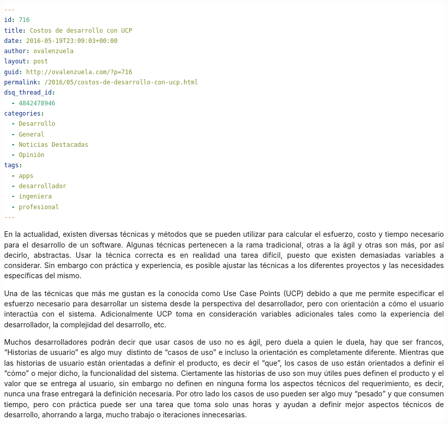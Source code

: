 ```yaml
---
id: 716
title: Costos de desarrollo con UCP
date: 2016-05-19T23:09:03+00:00
author: ovalenzuela
layout: post
guid: http://ovalenzuela.com/?p=716
permalink: /2016/05/costos-de-desarrollo-con-ucp.html
dsq_thread_id:
  - 4842478946
categories:
  - Desarrollo
  - General
  - Noticias Destacadas
  - Opinión
tags:
  - apps
  - desarrollador
  - ingeniera
  - profesional
---
```

<p align="justify">
  En la actualidad, existen diversas técnicas y métodos que se pueden utilizar para calcular el esfuerzo, costo y tiempo necesario para el desarrollo de un software. Algunas técnicas pertenecen a la rama tradicional, otras a la ágil y otras son más, por así decirlo, abstractas. Usar la técnica correcta es en realidad una tarea difícil, puesto que existen demasiadas variables a considerar. Sin embargo con práctica y experiencia, es posible ajustar las técnicas a los diferentes proyectos y las necesidades específicas del mismo.
</p>

<p align="justify">
  Una de las técnicas que más me gustan es la conocida como Use Case Points (UCP) debido a que me permite especificar el esfuerzo necesario para desarrollar un sistema desde la perspectiva del desarrollador, pero con orientación a cómo el usuario interactúa con el sistema. Adicionalmente UCP toma en consideración variables adicionales tales como la experiencia del desarrollador, la complejidad del desarrollo, etc.
</p>

<p align="justify">
  Muchos desarrolladores podrán decir que usar casos de uso no es ágil, pero duela a quien le duela, hay que ser francos, “Historias de usuario” es algo muy  distinto de “casos de uso” e incluso la orientación es completamente diferente. Mientras que las historias de usuario están orientadas a definir el producto, es decir el “que”, los casos de uso están orientados a definir el “cómo” o mejor dicho, la funcionalidad del sistema. Ciertamente las historias de uso son muy útiles pues definen el producto y el valor que se entrega al usuario, sin embargo no definen en ninguna forma los aspectos técnicos del requerimiento, es decir, nunca una frase entregará la definición necesaria. Por otro lado los casos de uso pueden ser algo muy “pesado” y que consumen tiempo, pero con práctica puede ser una tarea que toma solo unas horas y ayudan a definir mejor aspectos técnicos de desarrollo, ahorrando a larga, mucho trabajo o iteraciones innecesarias.
</p>
